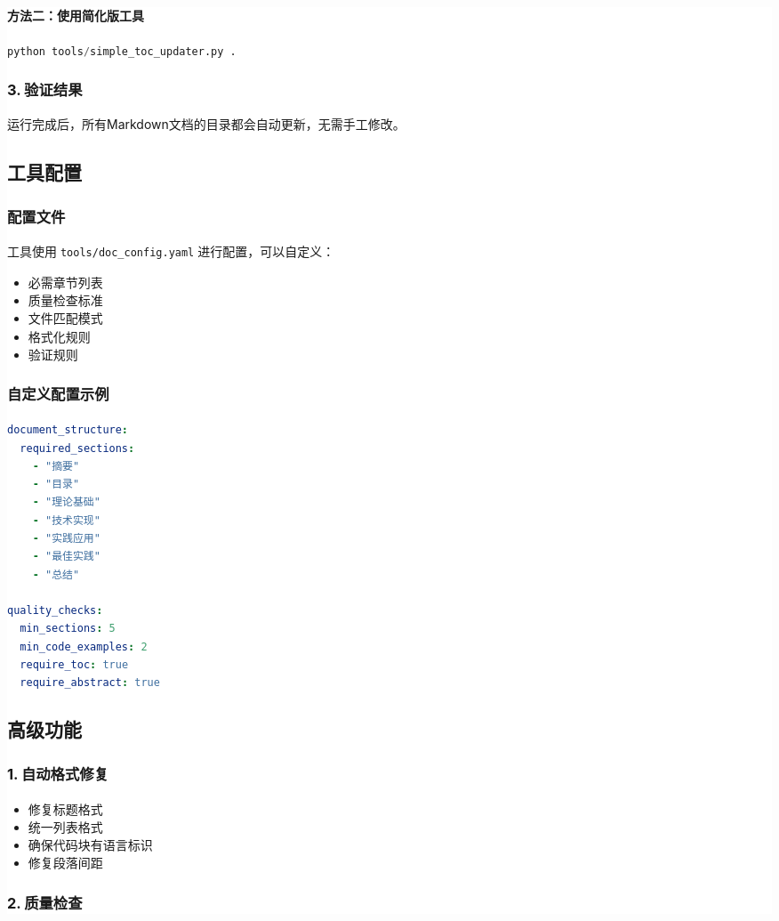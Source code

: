 #### 方法二：使用简化版工具

```python
python tools/simple_toc_updater.py .
```

### 3. 验证结果

运行完成后，所有Markdown文档的目录都会自动更新，无需手工修改。

## 工具配置

### 配置文件

工具使用 `tools/doc_config.yaml` 进行配置，可以自定义：

- 必需章节列表
- 质量检查标准
- 文件匹配模式
- 格式化规则
- 验证规则

### 自定义配置示例

```yaml
document_structure:
  required_sections:
    - "摘要"
    - "目录"
    - "理论基础"
    - "技术实现"
    - "实践应用"
    - "最佳实践"
    - "总结"

quality_checks:
  min_sections: 5
  min_code_examples: 2
  require_toc: true
  require_abstract: true
```

## 高级功能

### 1. 自动格式修复

- 修复标题格式
- 统一列表格式
- 确保代码块有语言标识
- 修复段落间距

### 2. 质量检查
